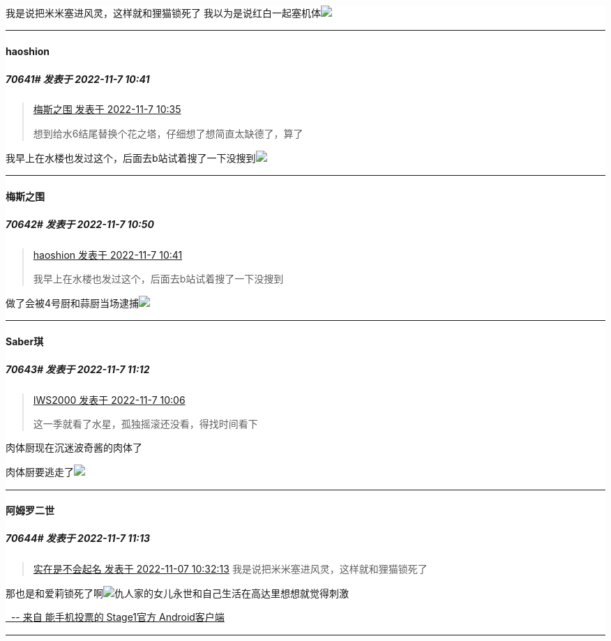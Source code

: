 我是说把米米塞进风灵，这样就和狸猫锁死了</blockquote>
我以为是说红白一起塞机体<img src="https://static.saraba1st.com/image/smiley/face2017/068.png" referrerpolicy="no-referrer">

*****

####  haoshion  
##### 70641#       发表于 2022-11-7 10:41

<blockquote><a href="httphttps://bbs.saraba1st.com/2b/forum.php?mod=redirect&amp;goto=findpost&amp;pid=58314780&amp;ptid=2045127" target="_blank">梅斯之围 发表于 2022-11-7 10:35</a>

想到给水6结尾替换个花之塔，仔细想了想简直太缺德了，算了</blockquote>
我早上在水楼也发过这个，后面去b站试着搜了一下没搜到<img src="https://static.saraba1st.com/image/smiley/face2017/067.png" referrerpolicy="no-referrer">



*****

####  梅斯之围  
##### 70642#       发表于 2022-11-7 10:50

<blockquote><a href="httphttps://bbs.saraba1st.com/2b/forum.php?mod=redirect&amp;goto=findpost&amp;pid=58314900&amp;ptid=2045127" target="_blank">haoshion 发表于 2022-11-7 10:41</a>

我早上在水楼也发过这个，后面去b站试着搜了一下没搜到</blockquote>
做了会被4号厨和蒜厨当场逮捕<img src="https://static.saraba1st.com/image/smiley/face2017/068.png" referrerpolicy="no-referrer">



*****

####  Saber琪  
##### 70643#       发表于 2022-11-7 11:12

<blockquote><a href="httphttps://bbs.saraba1st.com/2b/forum.php?mod=redirect&amp;goto=findpost&amp;pid=58314284&amp;ptid=2045127" target="_blank">IWS2000 发表于 2022-11-7 10:06</a>

这一季就看了水星，孤独摇滚还没看，得找时间看下</blockquote>
肉体厨现在沉迷波奇酱的肉体了

肉体厨要逃走了<img src="https://static.saraba1st.com/image/smiley/face2017/076.png" referrerpolicy="no-referrer">

*****

####  阿姆罗二世  
##### 70644#       发表于 2022-11-7 11:13

<blockquote><a href="httphttps://bbs.saraba1st.com/2b/forum.php?mod=redirect&amp;goto=findpost&amp;pid=58314735&amp;ptid=2045127" target="_blank">实在是不会起名 发表于 2022-11-07 10:32:13</a>
我是说把米米塞进风灵，这样就和狸猫锁死了</blockquote>那也是和爱莉锁死了啊<img src="https://static.saraba1st.com/image/smiley/face2017/037.png" referrerpolicy="no-referrer">仇人家的女儿永世和自己生活在高达里想想就觉得刺激

[  -- 来自 能手机投票的 Stage1官方 Android客户端](https://www.coolapk.com/apk/140634)

*****
